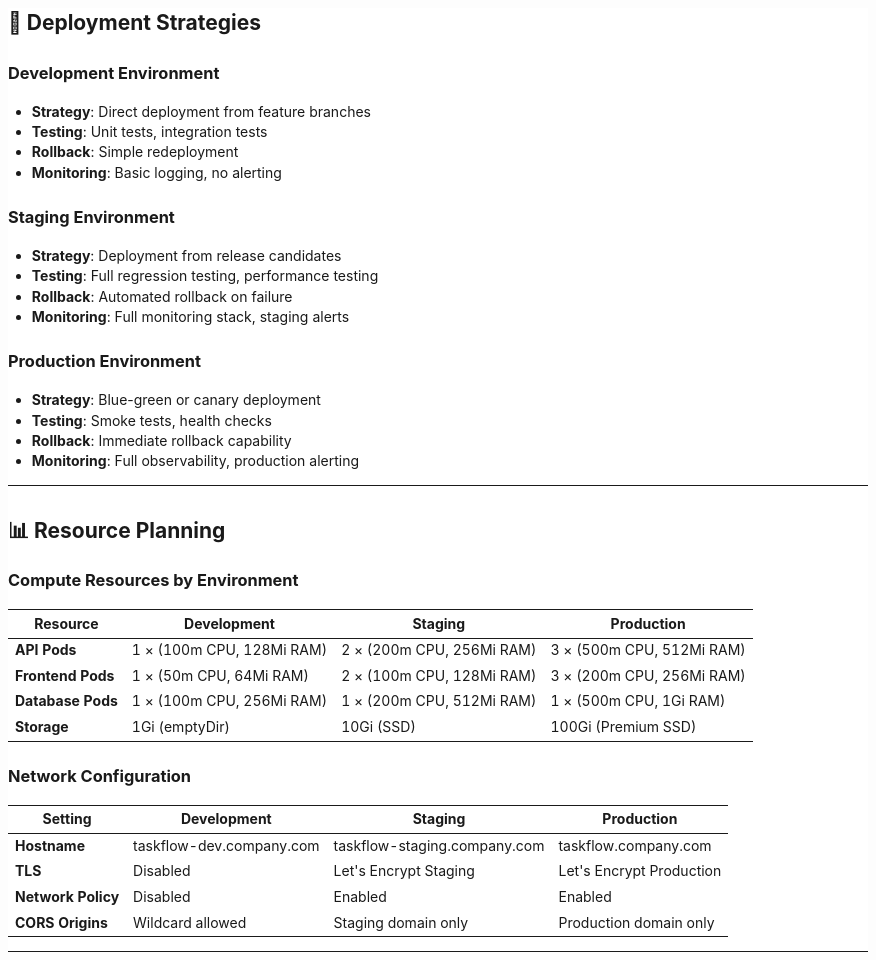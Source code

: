 
## 🚀 Deployment Strategies

### Development Environment
- **Strategy**: Direct deployment from feature branches
- **Testing**: Unit tests, integration tests
- **Rollback**: Simple redeployment
- **Monitoring**: Basic logging, no alerting

### Staging Environment
- **Strategy**: Deployment from release candidates
- **Testing**: Full regression testing, performance testing
- **Rollback**: Automated rollback on failure
- **Monitoring**: Full monitoring stack, staging alerts

### Production Environment
- **Strategy**: Blue-green or canary deployment
- **Testing**: Smoke tests, health checks
- **Rollback**: Immediate rollback capability
- **Monitoring**: Full observability, production alerting

---

## 📊 Resource Planning

### Compute Resources by Environment

| Resource | Development | Staging | Production |
|----------|-------------|---------|------------|
| **API Pods** | 1 × (100m CPU, 128Mi RAM) | 2 × (200m CPU, 256Mi RAM) | 3 × (500m CPU, 512Mi RAM) |
| **Frontend Pods** | 1 × (50m CPU, 64Mi RAM) | 2 × (100m CPU, 128Mi RAM) | 3 × (200m CPU, 256Mi RAM) |
| **Database Pods** | 1 × (100m CPU, 256Mi RAM) | 1 × (200m CPU, 512Mi RAM) | 1 × (500m CPU, 1Gi RAM) |
| **Storage** | 1Gi (emptyDir) | 10Gi (SSD) | 100Gi (Premium SSD) |

### Network Configuration

| Setting | Development | Staging | Production |
|---------|-------------|---------|------------|
| **Hostname** | taskflow-dev.company.com | taskflow-staging.company.com | taskflow.company.com |
| **TLS** | Disabled | Let's Encrypt Staging | Let's Encrypt Production |
| **Network Policy** | Disabled | Enabled | Enabled |
| **CORS Origins** | Wildcard allowed | Staging domain only | Production domain only |

---
